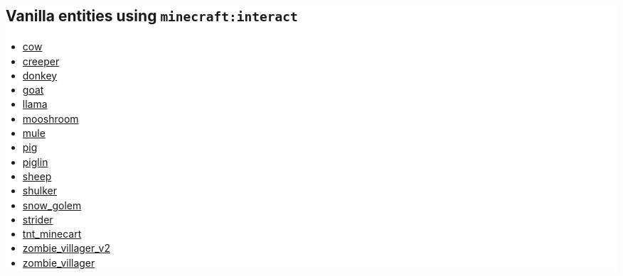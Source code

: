 ## Vanilla entities using `minecraft:interact`

- [cow](../../../../Source/VanillaBehaviorPack_Snippets/entities/cow.md)
- [creeper](../../../../Source/VanillaBehaviorPack_Snippets/entities/creeper.md)
- [donkey](../../../../Source/VanillaBehaviorPack_Snippets/entities/donkey.md)
- [goat](../../../../Source/VanillaBehaviorPack_Snippets/entities/goat.md)
- [llama](../../../../Source/VanillaBehaviorPack_Snippets/entities/llama.md)
- [mooshroom](../../../../Source/VanillaBehaviorPack_Snippets/entities/mooshroom.md)
- [mule](../../../../Source/VanillaBehaviorPack_Snippets/entities/mule.md)
- [pig](../../../../Source/VanillaBehaviorPack_Snippets/entities/pig.md)
- [piglin](../../../../Source/VanillaBehaviorPack_Snippets/entities/piglin.md)
- [sheep](../../../../Source/VanillaBehaviorPack_Snippets/entities/sheep.md)
- [shulker](../../../../Source/VanillaBehaviorPack_Snippets/entities/shulker.md)
- [snow_golem](../../../../Source/VanillaBehaviorPack_Snippets/entities/snow_golem.md)
- [strider](../../../../Source/VanillaBehaviorPack_Snippets/entities/strider.md)
- [tnt_minecart](../../../../Source/VanillaBehaviorPack_Snippets/entities/tnt_minecart.md)
- [zombie_villager_v2](../../../../Source/VanillaBehaviorPack_Snippets/entities/zombie_villager_v2.md)
- [zombie_villager](../../../../Source/VanillaBehaviorPack_Snippets/entities/zombie_villager.md)
